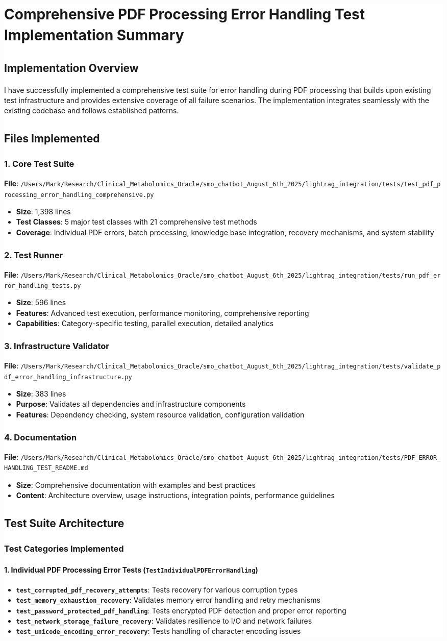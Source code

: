 # Comprehensive PDF Processing Error Handling Test Implementation Summary

## Implementation Overview

I have successfully implemented a comprehensive test suite for error handling during PDF processing that builds upon existing test infrastructure and provides extensive coverage of all failure scenarios. The implementation integrates seamlessly with the existing codebase and follows established patterns.

## Files Implemented

### 1. Core Test Suite
**File**: `/Users/Mark/Research/Clinical_Metabolomics_Oracle/smo_chatbot_August_6th_2025/lightrag_integration/tests/test_pdf_processing_error_handling_comprehensive.py`
- **Size**: 1,398 lines
- **Test Classes**: 5 major test classes with 21 comprehensive test methods
- **Coverage**: Individual PDF errors, batch processing, knowledge base integration, recovery mechanisms, and system stability

### 2. Test Runner
**File**: `/Users/Mark/Research/Clinical_Metabolomics_Oracle/smo_chatbot_August_6th_2025/lightrag_integration/tests/run_pdf_error_handling_tests.py`
- **Size**: 596 lines
- **Features**: Advanced test execution, performance monitoring, comprehensive reporting
- **Capabilities**: Category-specific testing, parallel execution, detailed analytics

### 3. Infrastructure Validator
**File**: `/Users/Mark/Research/Clinical_Metabolomics_Oracle/smo_chatbot_August_6th_2025/lightrag_integration/tests/validate_pdf_error_handling_infrastructure.py`
- **Size**: 383 lines
- **Purpose**: Validates all dependencies and infrastructure components
- **Features**: Dependency checking, system resource validation, configuration validation

### 4. Documentation
**File**: `/Users/Mark/Research/Clinical_Metabolomics_Oracle/smo_chatbot_August_6th_2025/lightrag_integration/tests/PDF_ERROR_HANDLING_TEST_README.md`
- **Size**: Comprehensive documentation with examples and best practices
- **Content**: Architecture overview, usage instructions, integration points, performance guidelines

## Test Suite Architecture

### Test Categories Implemented

#### 1. Individual PDF Processing Error Tests (`TestIndividualPDFErrorHandling`)
- **`test_corrupted_pdf_recovery_attempts`**: Tests recovery for various corruption types
- **`test_memory_exhaustion_recovery`**: Validates memory error handling and retry mechanisms
- **`test_password_protected_pdf_handling`**: Tests encrypted PDF detection and proper error reporting
- **`test_network_storage_failure_recovery`**: Validates resilience to I/O and network failures
- **`test_unicode_encoding_error_recovery`**: Tests handling of character encoding issues
